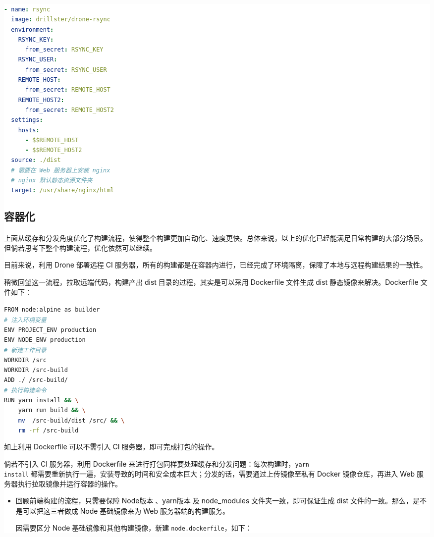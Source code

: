    ```yaml
   - name: rsync
     image: drillster/drone-rsync
     environment:
       RSYNC_KEY:
         from_secret: RSYNC_KEY
       RSYNC_USER:
         from_secret: RSYNC_USER
       REMOTE_HOST:
         from_secret: REMOTE_HOST
       REMOTE_HOST2:
         from_secret: REMOTE_HOST2
     settings:
       hosts:
         - $$REMOTE_HOST
         - $$REMOTE_HOST2
     source: ./dist
     # 需要在 Web 服务器上安装 nginx
     # nginx 默认静态资源文件夹
     target: /usr/share/nginx/html
   ```

## 容器化

上面从缓存和分发角度优化了构建流程，使得整个构建更加自动化、速度更快。总体来说，以上的优化已经能满足日常构建的大部分场景。但倘若思考下整个构建流程，优化依然可以继续。

目前来说，利用 Drone 部署远程 CI 服务器，所有的构建都是在容器内进行，已经完成了环境隔离，保障了本地与远程构建结果的一致性。

稍微回望这一流程，拉取远端代码，构建产出 dist 目录的过程，其实是可以采用 Dockerfile 文件生成 dist 静态镜像来解决。Dockerfile 文件如下：

```bash
FROM node:alpine as builder
# 注入环境变量
ENV PROJECT_ENV production
ENV NODE_ENV production
# 新建工作目录
WORKDIR /src
WORKDIR /src-build
ADD ./ /src-build/
# 执行构建命令
RUN yarn install && \
    yarn run build && \
    mv  /src-build/dist /src/ && \
    rm -rf /src-build
```
如上利用 Dockerfile 可以不需引入 CI 服务器，即可完成打包的操作。

倘若不引入 CI 服务器，利用 Dockerfile 来进行打包同样要处理缓存和分发问题：每次构建时，<code>yarn install</code> 都需要重新执行一遍，安装导致的时间和安全成本巨大；分发的话，需要通过上传镜像至私有 Docker 镜像仓库，再进入 Web 服务器执行拉取镜像并运行容器的操作。

- 回顾前端构建的流程，只需要保障 Node版本 、yarn版本 及 node_modules 文件夹一致，即可保证生成 dist 文件的一致。那么，是不是可以把这三者做成 Node 基础镜像来为 Web 服务器端的构建服务。

  因需要区分 Node 基础镜像和其他构建镜像，新建 <code>node.dockerfile</code>，如下：
